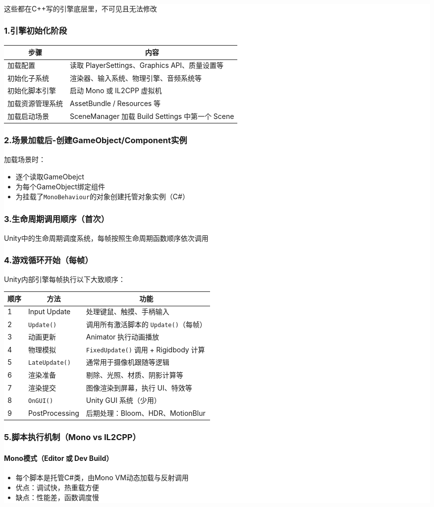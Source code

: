 这些都在C++写的引擎底层里，不可见且无法修改  

### 1.引擎初始化阶段

| 步骤       | 内容                                        |
| -------- | ----------------------------------------- |
| 加载配置     | 读取 PlayerSettings、Graphics API、质量设置等      |
| 初始化子系统   | 渲染器、输入系统、物理引擎、音频系统等                       |
| 初始化脚本引擎  | 启动 Mono 或 IL2CPP 虚拟机                      |
| 加载资源管理系统 | AssetBundle / Resources 等                 |
| 加载启动场景   | SceneManager 加载 Build Settings 中第一个 Scene |

### 2.场景加载后-创建GameObject/Component实例
加载场景时：  
- 逐个读取GameObejct
- 为每个GameObject绑定组件
- 为挂载了`MonoBehaviour`的对象创建托管对象实例（C#）

### 3.生命周期调用顺序（首次）
Unity中的生命周期调度系统，每帧按照生命周期函数顺序依次调用

### 4.游戏循环开始（每帧）
Unity内部引擎每帧执行以下大致顺序：

| 顺序 | 方法             | 功能                                |
| -- | -------------- | --------------------------------- |
| 1  | Input Update   | 处理键鼠、触摸、手柄输入                      |
| 2  | `Update()`     | 调用所有激活脚本的 `Update()`（每帧）          |
| 3  | 动画更新           | Animator 执行动画播放                   |
| 4  | 物理模拟           | `FixedUpdate()` 调用 + Rigidbody 计算 |
| 5  | `LateUpdate()` | 通常用于摄像机跟随等逻辑                      |
| 6  | 渲染准备           | 剔除、光照、材质、阴影计算等                    |
| 7  | 渲染提交           | 图像渲染到屏幕，执行 UI、特效等                 |
| 8  | `OnGUI()`      | Unity GUI 系统（少用）                  |
| 9  | PostProcessing | 后期处理：Bloom、HDR、MotionBlur         |


### 5.脚本执行机制（Mono vs IL2CPP）

#### Mono模式（Editor 或 Dev Build）
- 每个脚本是托管C#类，由Mono VM动态加载与反射调用
- 优点：调试快，热重载方便
- 缺点：性能差，函数调度慢
